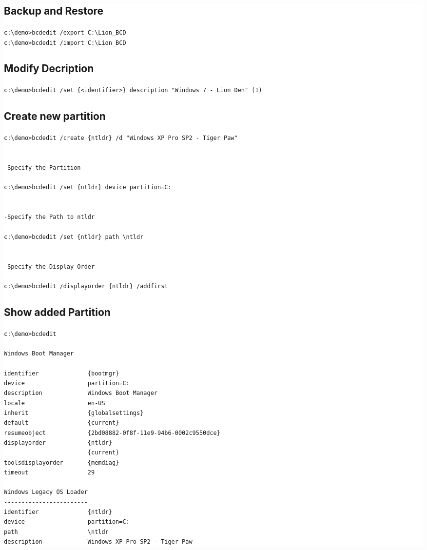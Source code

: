 ```
```

## Backup and Restore

```
c:\demo>bcdedit /export C:\Lion_BCD
c:\demo>bcdedit /import C:\Lion_BCD

```

## Modify Decription

```
c:\demo>bcdedit /set {<identifier>} description "Windows 7 - Lion Den" (1)

```

## Create new partition
```
c:\demo>bcdedit /create {ntldr} /d "Windows XP Pro SP2 - Tiger Paw"


-Specify the Partition

c:\demo>bcdedit /set {ntldr} device partition=C:


-Specify the Path to ntldr

c:\demo>bcdedit /set {ntldr} path \ntldr


-Specify the Display Order

c:\demo>bcdedit /displayorder {ntldr} /addfirst
```

## Show added Partition

```
c:\demo>bcdedit

Windows Boot Manager
--------------------
identifier              {bootmgr}
device                  partition=C:
description             Windows Boot Manager
locale                  en-US
inherit                 {globalsettings}
default                 {current}
resumeobject            {2bd08882-0f8f-11e9-94b6-0002c9550dce}
displayorder            {ntldr}
                        {current}
toolsdisplayorder       {memdiag}
timeout                 29

Windows Legacy OS Loader
------------------------
identifier              {ntldr}
device                  partition=C:
path                    \ntldr
description             Windows XP Pro SP2 - Tiger Paw

```